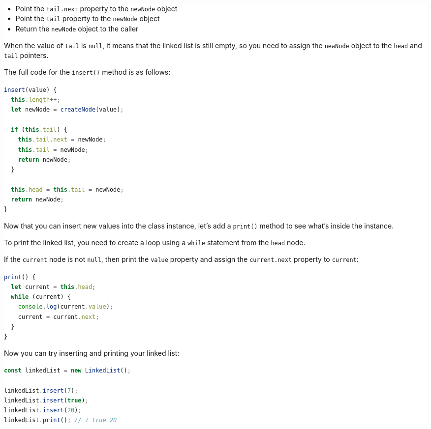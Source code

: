 * Point the `tail.next` property to the `newNode` object
* Point the `tail` property to the `newNode` object
* Return the `newNode` object to the caller

When the value of `tail` is `null`, it means that the linked list is still empty, so you need to assign the `newNode` object to the `head` and `tail` pointers.

The full code for the `insert()` method is as follows:

<iframe id="google_ads_iframe_/1254144,22284635885/sebhastian_com-leader-2_0" name="google_ads_iframe_/1254144,22284635885/sebhastian_com-leader-2_0" title="3rd party ad content" width="1" height="1" scrolling="no" marginwidth="0" marginheight="0" frameborder="0" role="region" aria-label="Advertisement" tabindex="0" data-load-complete="true" data-google-container-id="a"></iframe>

```js
insert(value) {
  this.length++;
  let newNode = createNode(value);

  if (this.tail) {
    this.tail.next = newNode;
    this.tail = newNode;
    return newNode;
  }

  this.head = this.tail = newNode;
  return newNode;
}
```

Now that you can insert new values into the class instance, let’s add a `print()` method to see what’s inside the instance.

To print the linked list, you need to create a loop using a `while` statement from the `head` node.

If the `current` node is not `null`, then print the `value` property and assign the `current.next` property to `current`:

```js
print() {
  let current = this.head;
  while (current) {
    console.log(current.value);
    current = current.next;
  }
}
```

Now you can try inserting and printing your linked list:

```js
const linkedList = new LinkedList();

linkedList.insert(7);
linkedList.insert(true);
linkedList.insert(20);
linkedList.print(); // 7 true 20
```
